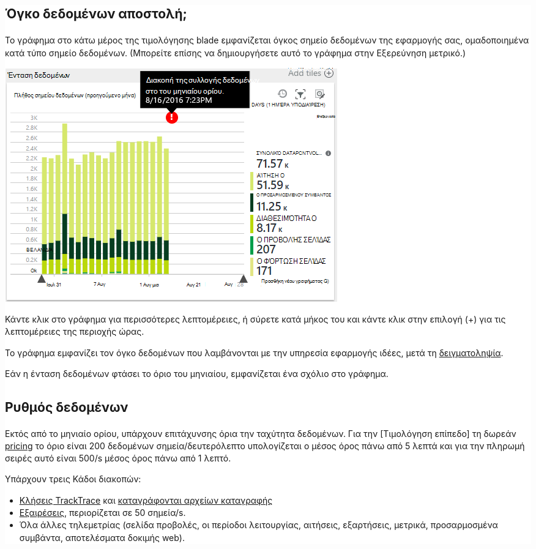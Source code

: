 
## <a name="how-much-data-am-i-sending"></a>Όγκο δεδομένων αποστολή;

Το γράφημα στο κάτω μέρος της τιμολόγησης blade εμφανίζεται όγκος σημείο δεδομένων της εφαρμογής σας, ομαδοποιημένα κατά τύπο σημείο δεδομένων. (Μπορείτε επίσης να δημιουργήσετε αυτό το γράφημα στην Εξερεύνηση μετρικό.)

![Στο κάτω μέρος του τιμολόγησης blade](./media/app-insights-pricing/03-allocation.png)

Κάντε κλικ στο γράφημα για περισσότερες λεπτομέρειες, ή σύρετε κατά μήκος του και κάντε κλικ στην επιλογή (+) για τις λεπτομέρειες της περιοχής ώρας.

Το γράφημα εμφανίζει τον όγκο δεδομένων που λαμβάνονται με την υπηρεσία εφαρμογής ιδέες, μετά τη [δειγματοληψία](app-insights-sampling.md).

Εάν η ένταση δεδομένων φτάσει το όριο του μηνιαίου, εμφανίζεται ένα σχόλιο στο γράφημα.


## <a name="data-rate"></a>Ρυθμός δεδομένων

Εκτός από το μηνιαίο ορίου, υπάρχουν επιτάχυνσης όρια την ταχύτητα δεδομένων. Για την [Τιμολόγηση επίπεδο] τη δωρεάν[ pricing] το όριο είναι 200 δεδομένων σημεία/δευτερόλεπτο υπολογίζεται ο μέσος όρος πάνω από 5 λεπτά και για την πληρωμή σειρές αυτό είναι 500/s μέσος όρος πάνω από 1 λεπτό. 

Υπάρχουν τρεις Κάδοι διακοπών:

* [Κλήσεις TrackTrace](app-insights-api-custom-events-metrics.md#track-trace) και [καταγράφονται αρχείων καταγραφής](app-insights-asp-net-trace-logs.md)
* [Εξαιρέσεις](app-insights-api-custom-events-metrics.md#track-exception), περιορίζεται σε 50 σημεία/s.
* Όλα άλλες τηλεμετρίας (σελίδα προβολές, οι περίοδοι λειτουργίας, αιτήσεις, εξαρτήσεις, μετρικά, προσαρμοσμένα συμβάντα, αποτελέσματα δοκιμής web).



[api]: app-insights-api-custom-events-metrics.md
[apiproperties]: app-insights-api-custom-events-metrics.md#properties
[start]: app-insights-overview.md
[pricing]: http://azure.microsoft.com/pricing/details/application-insights/